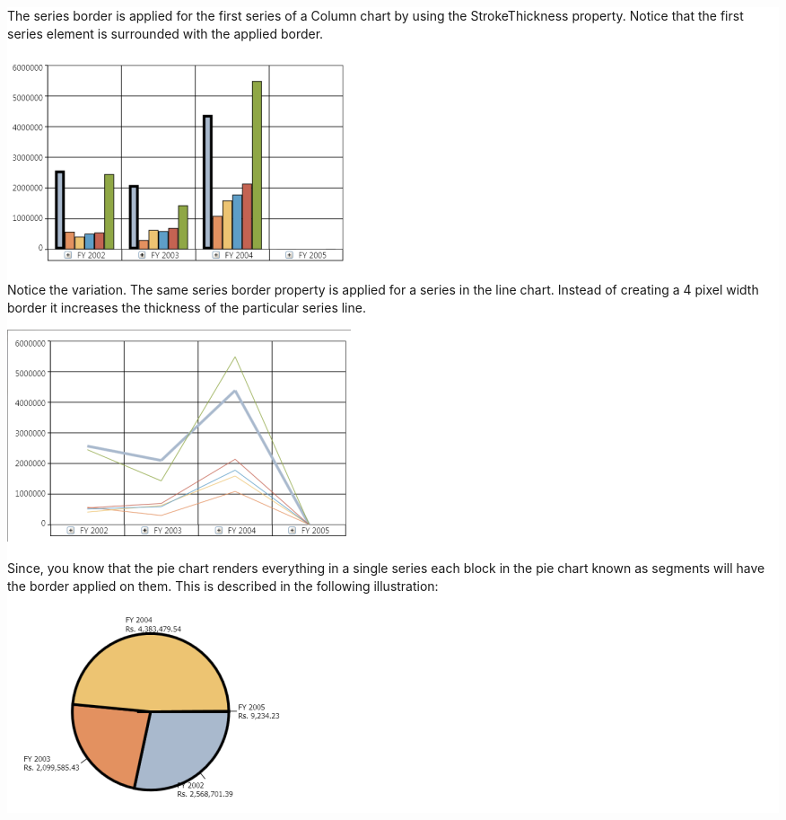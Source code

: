 The series border is applied for the first series of a Column chart by using the StrokeThickness property. Notice that the first series element is surrounded with the applied border.

![](Core-Features_images/Core-Features_img5.png)


Notice the variation. The same series border property is applied for a series in the line chart. Instead of creating a 4 pixel width border it increases the thickness of the particular series line.

![](Core-Features_images/Core-Features_img6.png)


Since, you know that the pie chart renders everything in a single series each block in the pie chart known as segments will have the border applied on them. This is described in the following illustration:

![](Core-Features_images/Core-Features_img7.png)

